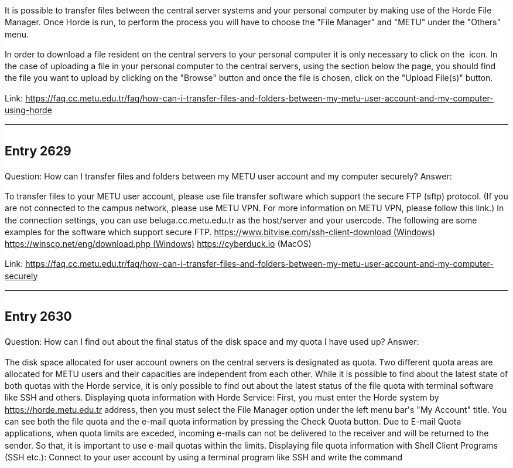 It is possible to transfer files between the central server systems and your personal computer by making use of the Horde File Manager. Once Horde is run, to perform the process you will have to choose the "File Manager" and "METU" under the "Others" menu.

In order to download a file resident on the central servers to your personal computer it is only necessary to click on the  icon. 
In the case of uploading a file in your personal computer to the central servers, using the section below the page, you should find the file you want to upload by clicking on the "Browse" button and once the file is chosen, click on the "Upload File(s)" button.


Link: https://faq.cc.metu.edu.tr/faq/how-can-i-transfer-files-and-folders-between-my-metu-user-account-and-my-computer-using-horde

---

## Entry 2629

Question: How can I transfer files and folders between my METU user account and my computer securely?
Answer: 






To transfer files to your METU user account, please use file transfer software which support the secure FTP (sftp) protocol. (If you are not connected to the campus network, please use METU VPN. For more information on METU VPN, please follow this link.) In the connection settings, you can use beluga.cc.metu.edu.tr as the host/server and your usercode.
The following are some examples for the software which support secure FTP.
https://www.bitvise.com/ssh-client-download (Windows)
https://winscp.net/eng/download.php (Windows)
https://cyberduck.io (MacOS)







Link: https://faq.cc.metu.edu.tr/faq/how-can-i-transfer-files-and-folders-between-my-metu-user-account-and-my-computer-securely

---

## Entry 2630

Question: How can I find out about the final status of the disk space and my quota I have used up?
Answer: 

The disk space allocated for user account owners on the central servers is designated as quota. Two different quota areas are allocated for METU users and their capacities are independent from each other. While it is possible to find about the latest state of both quotas with the Horde service, it is only possible to find out about the latest status of the file quota with terminal software like SSH and others. 
Displaying quota information with Horde Service: 
First, you must enter the Horde system by https://horde.metu.edu.tr address, then you must select the File Manager option under the left menu bar's "My Account" title. You can see both the file quota and the e-mail quota information by pressing the Check Quota button.
Due to E-mail Quota applications, when quota limits are exceded, incoming e-mails can not be delivered to the receiver and will be returned to the sender. So that, it is important to use e-mail quotas within the limits.
Displaying file quota information with Shell Client Programs (SSH etc.): 
Connect to your user account by using a terminal program like SSH and write the command 
 